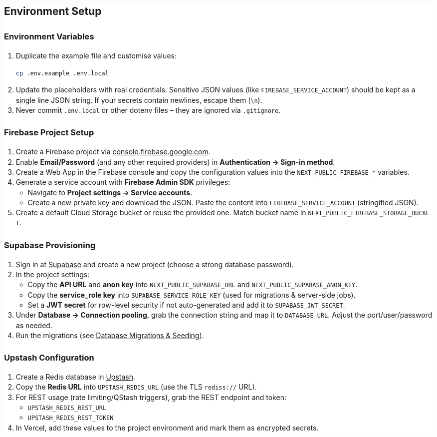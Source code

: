 ## Environment Setup

### Environment Variables

1. Duplicate the example file and customise values:
   ```bash
   cp .env.example .env.local
   ```
2. Update the placeholders with real credentials. Sensitive JSON values (like `FIREBASE_SERVICE_ACCOUNT`) should be kept as a single line JSON string. If your secrets contain newlines, escape them (`\n`).
3. Never commit `.env.local` or other dotenv files – they are ignored via `.gitignore`.

### Firebase Project Setup

1. Create a Firebase project via [console.firebase.google.com](https://console.firebase.google.com/).
2. Enable **Email/Password** (and any other required providers) in **Authentication → Sign-in method**.
3. Create a Web App in the Firebase console and copy the configuration values into the `NEXT_PUBLIC_FIREBASE_*` variables.
4. Generate a service account with **Firebase Admin SDK** privileges:
   - Navigate to **Project settings → Service accounts**.
   - Create a new private key and download the JSON. Paste the content into `FIREBASE_SERVICE_ACCOUNT` (stringified JSON).
5. Create a default Cloud Storage bucket or reuse the provided one. Match bucket name in `NEXT_PUBLIC_FIREBASE_STORAGE_BUCKET`.

### Supabase Provisioning

1. Sign in at [Supabase](https://supabase.com/) and create a new project (choose a strong database password).
2. In the project settings:
   - Copy the **API URL** and **anon key** into `NEXT_PUBLIC_SUPABASE_URL` and `NEXT_PUBLIC_SUPABASE_ANON_KEY`.
   - Copy the **service_role key** into `SUPABASE_SERVICE_ROLE_KEY` (used for migrations & server-side jobs).
   - Set a **JWT secret** for row-level security if not auto-generated and add it to `SUPABASE_JWT_SECRET`.
3. Under **Database → Connection pooling**, grab the connection string and map it to `DATABASE_URL`. Adjust the port/user/password as needed.
4. Run the migrations (see [Database Migrations & Seeding](#database-migrations--seeding)).

### Upstash Configuration

1. Create a Redis database in [Upstash](https://upstash.com/redis).
2. Copy the **Redis URL** into `UPSTASH_REDIS_URL` (use the TLS `rediss://` URL).
3. For REST usage (rate limiting/QStash triggers), grab the REST endpoint and token:
   - `UPSTASH_REDIS_REST_URL`
   - `UPSTASH_REDIS_REST_TOKEN`
4. In Vercel, add these values to the project environment and mark them as encrypted secrets.
